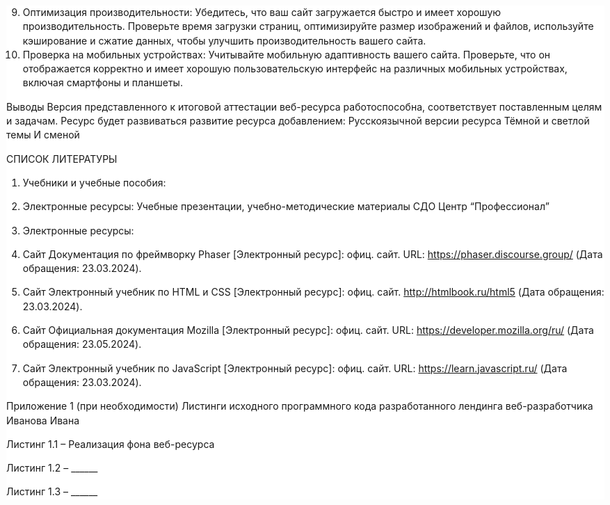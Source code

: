 9.	Оптимизация производительности: Убедитесь, что ваш сайт загружается быстро и имеет хорошую производительность. Проверьте время загрузки страниц, оптимизируйте размер изображений и файлов, используйте кэширование и сжатие данных, чтобы улучшить производительность вашего сайта.
10.	Проверка на мобильных устройствах: Учитывайте мобильную адаптивность вашего сайта. Проверьте, что он отображается корректно и имеет хорошую пользовательскую интерфейс на различных мобильных устройствах, включая смартфоны и планшеты.



Выводы
Версия представленного к итоговой аттестации веб-ресурса работоспособна, соответствует поставленным целям и задачам.
Ресурс будет развиваться  развитие ресурса добавлением:
Русскоязычной версии ресурса
Тёмной и светлой темы
И сменой


СПИСОК ЛИТЕРАТУРЫ

1.	Учебники и учебные пособия:

2.	Электронные ресурсы:
    Учебные презентации, учебно-методические материалы СДО Центр “Профессионал”
1. Электронные ресурсы:
1.  Сайт
    Документация по фреймворку Phaser [Электронный ресурс]: офиц. сайт. URL: https://phaser.discourse.group/ (Дата обращения: 23.03.2024).
2.  Сайт
    Электронный учебник по HTML и CSS [Электронный ресурс]: офиц. сайт. http://htmlbook.ru/html5 (Дата обращения: 23.03.2024).
3. Сайт
   Официальная документация Mozilla [Электронный ресурс]: офиц. сайт. URL: https://developer.mozilla.org/ru/ (Дата обращения: 23.05.2024).
4. Сайт
   Электронный учебник по JavaScript [Электронный ресурс]: офиц. сайт. URL: https://learn.javascript.ru/ (Дата обращения: 23.03.2024).

Приложение 1 (при необходимости)
Листинги исходного программного кода разработанного
лендинга веб-разработчика Иванова Ивана


Листинг 1.1 – Реализация фона веб-ресурса


Листинг 1.2 –  ______


Листинг 1.3 –  ______
